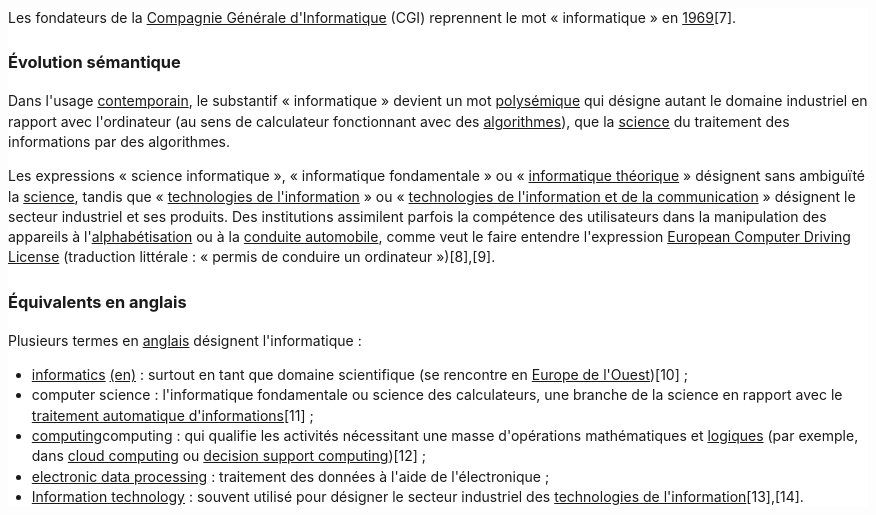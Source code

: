 Les fondateurs de la [Compagnie Générale
d'Informatique](/wiki/CGI_Informatique "CGI Informatique") (CGI) reprennent le
mot « informatique » en [1969](/wiki/1969_en_informatique "1969 en
informatique")[7].

### Évolution sémantique

Dans l'usage [contemporain](/wiki/%C3%89poque_contemporaine "Époque
contemporaine"), le substantif « informatique » devient un mot
[polysémique](/wiki/Polys%C3%A9mie "Polysémie") qui désigne autant le domaine
industriel en rapport avec l'ordinateur (au sens de calculateur fonctionnant
avec des [algorithmes](/wiki/Algorithme "Algorithme")), que la
[science](/wiki/Science "Science") du traitement des informations par des
algorithmes.

Les expressions « science informatique », « informatique fondamentale » ou «
[informatique théorique](/wiki/Informatique_th%C3%A9orique "Informatique
théorique") » désignent sans ambiguïté la [science](/wiki/Science "Science"),
tandis que « [technologies de
l'information](/wiki/Technologie_de_l%27information "Technologie de
l'information") » ou « [technologies de l'information et de la
communication](/wiki/Technologies_de_l%27information_et_de_la_communication
"Technologies de l'information et de la communication") » désignent le secteur
industriel et ses produits. Des institutions assimilent parfois la compétence
des utilisateurs dans la manipulation des appareils à
l'[alphabétisation](/wiki/Alphab%C3%A9tisation "Alphabétisation") ou à la
[conduite automobile](/wiki/Conduite_automobile "Conduite automobile"), comme
veut le faire entendre l'expression [European Computer Driving
License](/wiki/Passeport_de_comp%C3%A9tences_informatique_europ%C3%A9en
"Passeport de compétences informatique européen") (traduction littérale : «
permis de conduire un ordinateur »)[8],[9].

### Équivalents en anglais

Plusieurs termes en [anglais](/wiki/Anglais "Anglais") désignent
l'informatique :

  * [informatics](/w/index.php?title=Informatics&action=edit&redlink=1 "Informatics \(page inexistante\)") [(en)](https://en.wikipedia.org/wiki/informatics "en:informatics") : surtout en tant que domaine scientifique (se rencontre en [Europe de l'Ouest](/wiki/Europe_de_l%27Ouest "Europe de l'Ouest"))[10] ;
  * computer science : l'informatique fondamentale ou science des calculateurs, une branche de la science en rapport avec le [traitement automatique d'informations](/wiki/Syst%C3%A8me_de_traitement_de_l%27information "Système de traitement de l'information")[11] ;
  * [computing](/wiki/Computing "Computing")computing : qui qualifie les activités nécessitant une masse d'opérations mathématiques et [logiques](/wiki/Logique "Logique") (par exemple, dans [cloud computing](/wiki/Cloud_computing "Cloud computing") ou [decision support computing](/wiki/Informatique_d%C3%A9cisionnelle "Informatique décisionnelle"))[12] ;
  * [electronic data processing](/wiki/Traitement_%C3%A9lectronique_des_donn%C3%A9es "Traitement électronique des données") : traitement des données à l'aide de l'électronique ;
  * [Information technology](/wiki/Technologie_de_l%27information "Technologie de l'information") : souvent utilisé pour désigner le secteur industriel des [technologies de l'information](/wiki/Technologies_de_l%27information_et_de_la_communication "Technologies de l'information et de la communication")[13],[14].
